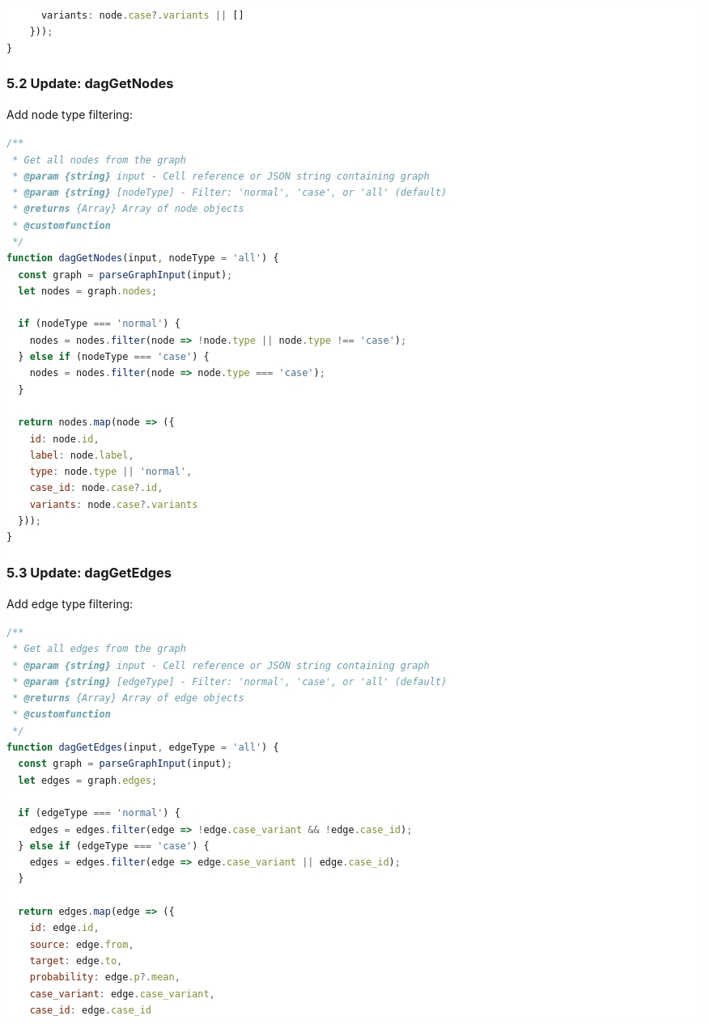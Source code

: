 ```javascript
      variants: node.case?.variants || []
    }));
}
```

### 5.2 Update: dagGetNodes
Add node type filtering:

```javascript
/**
 * Get all nodes from the graph
 * @param {string} input - Cell reference or JSON string containing graph
 * @param {string} [nodeType] - Filter: 'normal', 'case', or 'all' (default)
 * @returns {Array} Array of node objects
 * @customfunction
 */
function dagGetNodes(input, nodeType = 'all') {
  const graph = parseGraphInput(input);
  let nodes = graph.nodes;
  
  if (nodeType === 'normal') {
    nodes = nodes.filter(node => !node.type || node.type !== 'case');
  } else if (nodeType === 'case') {
    nodes = nodes.filter(node => node.type === 'case');
  }
  
  return nodes.map(node => ({
    id: node.id,
    label: node.label,
    type: node.type || 'normal',
    case_id: node.case?.id,
    variants: node.case?.variants
  }));
}
```

### 5.3 Update: dagGetEdges
Add edge type filtering:

```javascript
/**
 * Get all edges from the graph
 * @param {string} input - Cell reference or JSON string containing graph
 * @param {string} [edgeType] - Filter: 'normal', 'case', or 'all' (default)
 * @returns {Array} Array of edge objects
 * @customfunction
 */
function dagGetEdges(input, edgeType = 'all') {
  const graph = parseGraphInput(input);
  let edges = graph.edges;
  
  if (edgeType === 'normal') {
    edges = edges.filter(edge => !edge.case_variant && !edge.case_id);
  } else if (edgeType === 'case') {
    edges = edges.filter(edge => edge.case_variant || edge.case_id);
  }
  
  return edges.map(edge => ({
    id: edge.id,
    source: edge.from,
    target: edge.to,
    probability: edge.p?.mean,
    case_variant: edge.case_variant,
    case_id: edge.case_id
```